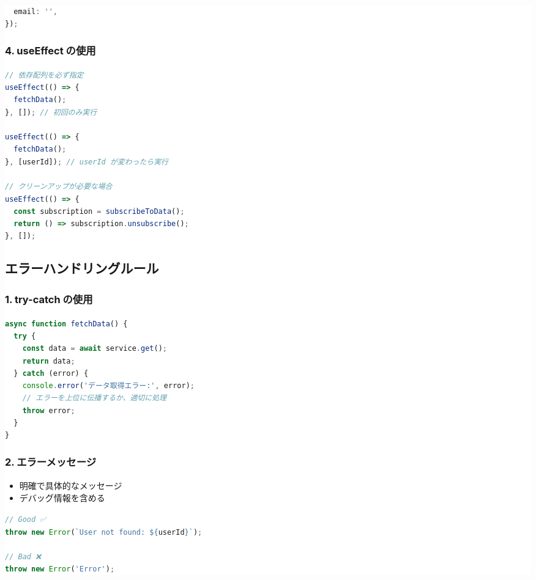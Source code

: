 ```typescript
  email: '',
});
```

### 4. useEffect の使用

```typescript
// 依存配列を必ず指定
useEffect(() => {
  fetchData();
}, []); // 初回のみ実行

useEffect(() => {
  fetchData();
}, [userId]); // userId が変わったら実行

// クリーンアップが必要な場合
useEffect(() => {
  const subscription = subscribeToData();
  return () => subscription.unsubscribe();
}, []);
```

## エラーハンドリングルール

### 1. try-catch の使用

```typescript
async function fetchData() {
  try {
    const data = await service.get();
    return data;
  } catch (error) {
    console.error('データ取得エラー:', error);
    // エラーを上位に伝播するか、適切に処理
    throw error;
  }
}
```

### 2. エラーメッセージ

- 明確で具体的なメッセージ
- デバッグ情報を含める

```typescript
// Good ✅
throw new Error(`User not found: ${userId}`);

// Bad ❌
throw new Error('Error');
```
